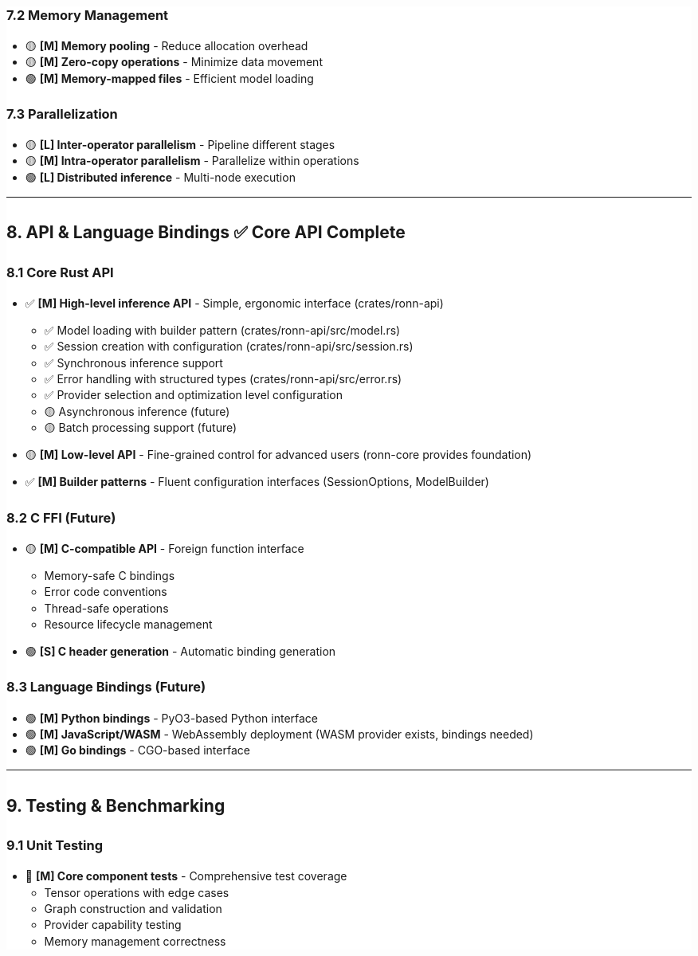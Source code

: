 ### 7.2 Memory Management
- 🟡 **[M] Memory pooling** - Reduce allocation overhead
- 🟡 **[M] Zero-copy operations** - Minimize data movement
- 🟢 **[M] Memory-mapped files** - Efficient model loading

### 7.3 Parallelization
- 🟡 **[L] Inter-operator parallelism** - Pipeline different stages
- 🟡 **[M] Intra-operator parallelism** - Parallelize within operations
- 🟢 **[L] Distributed inference** - Multi-node execution

---

## 8. API & Language Bindings ✅ Core API Complete 

### 8.1 Core Rust API
- ✅ **[M] High-level inference API** - Simple, ergonomic interface (crates/ronn-api)
  - ✅ Model loading with builder pattern (crates/ronn-api/src/model.rs)
  - ✅ Session creation with configuration (crates/ronn-api/src/session.rs)
  - ✅ Synchronous inference support
  - ✅ Error handling with structured types (crates/ronn-api/src/error.rs)
  - ✅ Provider selection and optimization level configuration
  - 🟡 Asynchronous inference (future)
  - 🟡 Batch processing support (future)

- 🟡 **[M] Low-level API** - Fine-grained control for advanced users (ronn-core provides foundation)
- ✅ **[M] Builder patterns** - Fluent configuration interfaces (SessionOptions, ModelBuilder)

### 8.2 C FFI (Future)
- 🟡 **[M] C-compatible API** - Foreign function interface
  - Memory-safe C bindings
  - Error code conventions
  - Thread-safe operations
  - Resource lifecycle management

- 🟢 **[S] C header generation** - Automatic binding generation

### 8.3 Language Bindings (Future)
- 🟢 **[M] Python bindings** - PyO3-based Python interface
- 🟢 **[M] JavaScript/WASM** - WebAssembly deployment (WASM provider exists, bindings needed)
- 🟢 **[M] Go bindings** - CGO-based interface

---

## 9. Testing & Benchmarking

### 9.1 Unit Testing
- 🔴 **[M] Core component tests** - Comprehensive test coverage
  - Tensor operations with edge cases
  - Graph construction and validation
  - Provider capability testing
  - Memory management correctness
